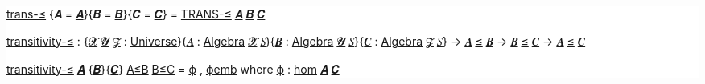 
<a id="5476" href="Subalgebras.Subalgebras.html#5363" class="Function">trans-≤</a> <a id="5484" class="Symbol">{</a><a id="5485" class="Argument">𝑨</a> <a id="5487" class="Symbol">=</a> <a id="5489" href="Subalgebras.Subalgebras.html#5489" class="Bound">𝑨</a><a id="5490" class="Symbol">}{</a><a id="5492" class="Argument">𝑩</a> <a id="5494" class="Symbol">=</a> <a id="5496" href="Subalgebras.Subalgebras.html#5496" class="Bound">𝑩</a><a id="5497" class="Symbol">}{</a><a id="5499" class="Argument">𝑪</a> <a id="5501" class="Symbol">=</a> <a id="5503" href="Subalgebras.Subalgebras.html#5503" class="Bound">𝑪</a><a id="5504" class="Symbol">}</a> <a id="5506" class="Symbol">=</a> <a id="5508" href="Subalgebras.Subalgebras.html#4888" class="Function">TRANS-≤</a> <a id="5516" href="Subalgebras.Subalgebras.html#5489" class="Bound">𝑨</a> <a id="5518" href="Subalgebras.Subalgebras.html#5496" class="Bound">𝑩</a> <a id="5520" href="Subalgebras.Subalgebras.html#5503" class="Bound">𝑪</a>


<a id="transitivity-≤"></a><a id="5524" href="Subalgebras.Subalgebras.html#5524" class="Function">transitivity-≤</a> <a id="5539" class="Symbol">:</a> <a id="5541" class="Symbol">{</a><a id="5542" href="Subalgebras.Subalgebras.html#5542" class="Bound">𝓧</a> <a id="5544" href="Subalgebras.Subalgebras.html#5544" class="Bound">𝓨</a> <a id="5546" href="Subalgebras.Subalgebras.html#5546" class="Bound">𝓩</a> <a id="5548" class="Symbol">:</a> <a id="5550" href="Agda.Primitive.html#423" class="Function">Universe</a><a id="5558" class="Symbol">}(</a><a id="5560" href="Subalgebras.Subalgebras.html#5560" class="Bound">𝑨</a> <a id="5562" class="Symbol">:</a> <a id="5564" href="Algebras.Algebras.html#694" class="Function">Algebra</a> <a id="5572" href="Subalgebras.Subalgebras.html#5542" class="Bound">𝓧</a> <a id="5574" href="Subalgebras.Subalgebras.html#632" class="Bound">𝑆</a><a id="5575" class="Symbol">){</a><a id="5577" href="Subalgebras.Subalgebras.html#5577" class="Bound">𝑩</a> <a id="5579" class="Symbol">:</a> <a id="5581" href="Algebras.Algebras.html#694" class="Function">Algebra</a> <a id="5589" href="Subalgebras.Subalgebras.html#5544" class="Bound">𝓨</a> <a id="5591" href="Subalgebras.Subalgebras.html#632" class="Bound">𝑆</a><a id="5592" class="Symbol">}{</a><a id="5594" href="Subalgebras.Subalgebras.html#5594" class="Bound">𝑪</a> <a id="5596" class="Symbol">:</a> <a id="5598" href="Algebras.Algebras.html#694" class="Function">Algebra</a> <a id="5606" href="Subalgebras.Subalgebras.html#5546" class="Bound">𝓩</a> <a id="5608" href="Subalgebras.Subalgebras.html#632" class="Bound">𝑆</a><a id="5609" class="Symbol">}</a>
 <a id="5612" class="Symbol">→</a>               <a id="5628" href="Subalgebras.Subalgebras.html#5560" class="Bound">𝑨</a> <a id="5630" href="Subalgebras.Subalgebras.html#3600" class="Function Operator">≤</a> <a id="5632" href="Subalgebras.Subalgebras.html#5577" class="Bound">𝑩</a> <a id="5634" class="Symbol">→</a> <a id="5636" href="Subalgebras.Subalgebras.html#5577" class="Bound">𝑩</a> <a id="5638" href="Subalgebras.Subalgebras.html#3600" class="Function Operator">≤</a> <a id="5640" href="Subalgebras.Subalgebras.html#5594" class="Bound">𝑪</a> <a id="5642" class="Symbol">→</a> <a id="5644" href="Subalgebras.Subalgebras.html#5560" class="Bound">𝑨</a> <a id="5646" href="Subalgebras.Subalgebras.html#3600" class="Function Operator">≤</a> <a id="5648" href="Subalgebras.Subalgebras.html#5594" class="Bound">𝑪</a>

<a id="5651" href="Subalgebras.Subalgebras.html#5524" class="Function">transitivity-≤</a> <a id="5666" href="Subalgebras.Subalgebras.html#5666" class="Bound">𝑨</a> <a id="5668" class="Symbol">{</a><a id="5669" href="Subalgebras.Subalgebras.html#5669" class="Bound">𝑩</a><a id="5670" class="Symbol">}{</a><a id="5672" href="Subalgebras.Subalgebras.html#5672" class="Bound">𝑪</a><a id="5673" class="Symbol">}</a> <a id="5675" href="Subalgebras.Subalgebras.html#5675" class="Bound">A≤B</a> <a id="5679" href="Subalgebras.Subalgebras.html#5679" class="Bound">B≤C</a> <a id="5683" class="Symbol">=</a> <a id="5685" href="Subalgebras.Subalgebras.html#5703" class="Function">ϕ</a> <a id="5687" href="Prelude.Preliminaries.html#14564" class="InductiveConstructor Operator">,</a> <a id="5689" href="Subalgebras.Subalgebras.html#5824" class="Function">ϕemb</a>
 <a id="5695" class="Keyword">where</a>
  <a id="5703" href="Subalgebras.Subalgebras.html#5703" class="Function">ϕ</a> <a id="5705" class="Symbol">:</a> <a id="5707" href="Homomorphisms.Basic.html#2343" class="Function">hom</a> <a id="5711" href="Subalgebras.Subalgebras.html#5666" class="Bound">𝑨</a> <a id="5713" href="Subalgebras.Subalgebras.html#5672" class="Bound">𝑪</a>